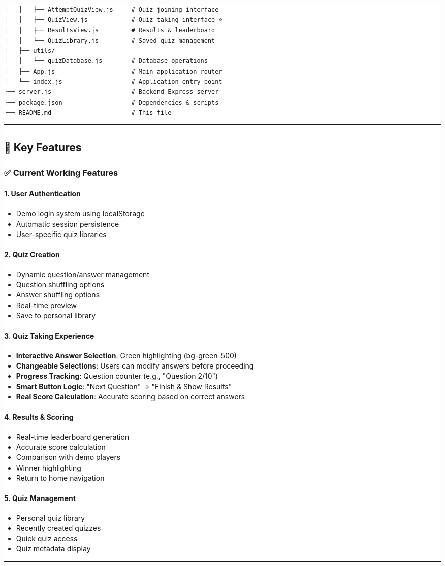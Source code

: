 ```
│   │   ├── AttemptQuizView.js     # Quiz joining interface
│   │   ├── QuizView.js            # Quiz taking interface ⭐
│   │   ├── ResultsView.js         # Results & leaderboard
│   │   └── QuizLibrary.js         # Saved quiz management
│   ├── utils/
│   │   └── quizDatabase.js        # Database operations
│   ├── App.js                     # Main application router
│   └── index.js                   # Application entry point
├── server.js                      # Backend Express server
├── package.json                   # Dependencies & scripts
└── README.md                      # This file
```

---

## 🔑 Key Features

### ✅ Current Working Features

#### 1. User Authentication
- Demo login system using localStorage
- Automatic session persistence
- User-specific quiz libraries

#### 2. Quiz Creation
- Dynamic question/answer management
- Question shuffling options
- Answer shuffling options
- Real-time preview
- Save to personal library

#### 3. Quiz Taking Experience
- **Interactive Answer Selection**: Green highlighting (bg-green-500)
- **Changeable Selections**: Users can modify answers before proceeding
- **Progress Tracking**: Question counter (e.g., "Question 2/10")
- **Smart Button Logic**: "Next Question" → "Finish & Show Results"
- **Real Score Calculation**: Accurate scoring based on correct answers

#### 4. Results & Scoring
- Real-time leaderboard generation
- Accurate score calculation
- Comparison with demo players
- Winner highlighting
- Return to home navigation

#### 5. Quiz Management
- Personal quiz library
- Recently created quizzes
- Quick quiz access
- Quiz metadata display

---